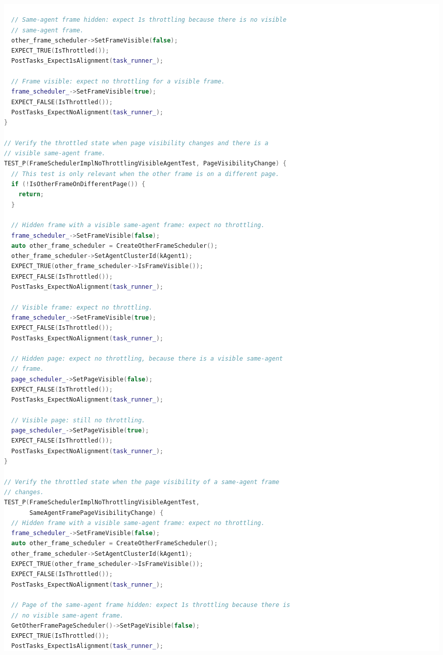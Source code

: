 ```cpp

  // Same-agent frame hidden: expect 1s throttling because there is no visible
  // same-agent frame.
  other_frame_scheduler->SetFrameVisible(false);
  EXPECT_TRUE(IsThrottled());
  PostTasks_Expect1sAlignment(task_runner_);

  // Frame visible: expect no throttling for a visible frame.
  frame_scheduler_->SetFrameVisible(true);
  EXPECT_FALSE(IsThrottled());
  PostTasks_ExpectNoAlignment(task_runner_);
}

// Verify the throttled state when page visibility changes and there is a
// visible same-agent frame.
TEST_P(FrameSchedulerImplNoThrottlingVisibleAgentTest, PageVisibilityChange) {
  // This test is only relevant when the other frame is on a different page.
  if (!IsOtherFrameOnDifferentPage()) {
    return;
  }

  // Hidden frame with a visible same-agent frame: expect no throttling.
  frame_scheduler_->SetFrameVisible(false);
  auto other_frame_scheduler = CreateOtherFrameScheduler();
  other_frame_scheduler->SetAgentClusterId(kAgent1);
  EXPECT_TRUE(other_frame_scheduler->IsFrameVisible());
  EXPECT_FALSE(IsThrottled());
  PostTasks_ExpectNoAlignment(task_runner_);

  // Visible frame: expect no throttling.
  frame_scheduler_->SetFrameVisible(true);
  EXPECT_FALSE(IsThrottled());
  PostTasks_ExpectNoAlignment(task_runner_);

  // Hidden page: expect no throttling, because there is a visible same-agent
  // frame.
  page_scheduler_->SetPageVisible(false);
  EXPECT_FALSE(IsThrottled());
  PostTasks_ExpectNoAlignment(task_runner_);

  // Visible page: still no throttling.
  page_scheduler_->SetPageVisible(true);
  EXPECT_FALSE(IsThrottled());
  PostTasks_ExpectNoAlignment(task_runner_);
}

// Verify the throttled state when the page visibility of a same-agent frame
// changes.
TEST_P(FrameSchedulerImplNoThrottlingVisibleAgentTest,
       SameAgentFramePageVisibilityChange) {
  // Hidden frame with a visible same-agent frame: expect no throttling.
  frame_scheduler_->SetFrameVisible(false);
  auto other_frame_scheduler = CreateOtherFrameScheduler();
  other_frame_scheduler->SetAgentClusterId(kAgent1);
  EXPECT_TRUE(other_frame_scheduler->IsFrameVisible());
  EXPECT_FALSE(IsThrottled());
  PostTasks_ExpectNoAlignment(task_runner_);

  // Page of the same-agent frame hidden: expect 1s throttling because there is
  // no visible same-agent frame.
  GetOtherFramePageScheduler()->SetPageVisible(false);
  EXPECT_TRUE(IsThrottled());
  PostTasks_Expect1sAlignment(task_runner_);
```